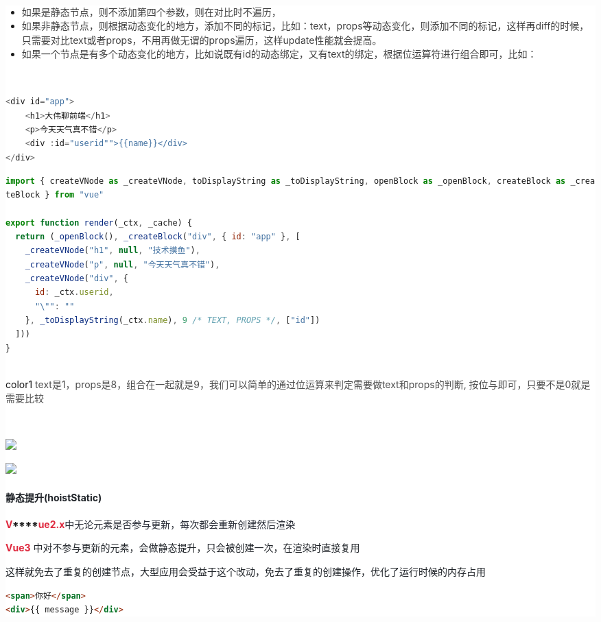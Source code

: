 + <font style="color:rgba(0, 0, 0, 0.75);">如果是静态节点，则不添加第四个参数，则在对比时不遍历，</font>
+ <font style="color:rgba(0, 0, 0, 0.75);">如果非静态节点，则根据动态变化的地方，添加不同的标记，比如：text，props等动态变化，则添加不同的标记，这样再diff的时候，只需要对比text或者props，不用再做无谓的props遍历，这样update性能就会提高。</font>
+ <font style="color:rgba(0, 0, 0, 0.75);">如果一个节点是有多个动态变化的地方，比如说既有id的动态绑定，又有text的绑定，根据位运算符进行组合即可，比如：</font>

<br/>

```javascript
<div id="app">
    <h1>大伟聊前端</h1>
    <p>今天天气真不错</p>
    <div :id="userid"">{{name}}</div>
</div>

```

```javascript
import { createVNode as _createVNode, toDisplayString as _toDisplayString, openBlock as _openBlock, createBlock as _createBlock } from "vue"

export function render(_ctx, _cache) {
  return (_openBlock(), _createBlock("div", { id: "app" }, [
    _createVNode("h1", null, "技术摸鱼"),
    _createVNode("p", null, "今天天气真不错"),
    _createVNode("div", {
      id: _ctx.userid,
      "\"": ""
    }, _toDisplayString(_ctx.name), 9 /* TEXT, PROPS */, ["id"])
  ]))
}

```

<br/>color1
<font style="color:rgb(77, 77, 77);">text是1，props是8，组合在一起就是9，我们可以简单的通过位运算来判定需要做text和props的判断, 按位与即可，只要不是0就是需要比较</font>

<br/>

![](https://cdn.nlark.com/yuque/0/2024/png/207857/1729666295051-eec1800e-02c5-4c5a-905a-c7ac059fdfb7.png)

![](https://cdn.nlark.com/yuque/0/2024/png/207857/1729666799969-399a1254-faed-4b39-9feb-f54df5eecf8b.png)

#### <font style="color:rgb(31, 35, 40);">静态提升(hoistStatic)</font>
**<font style="color:#DF2A3F;">V</font>****<font style="color:#DF2A3F;">ue2.x</font>**<font style="color:rgb(37, 41, 51);">中无论元素是否参与更新，每次都会重新创建然后渲染</font>

**<font style="color:#DF2A3F;">Vue3</font>**<font style="color:rgb(31, 35, 40);"> 中对不参与更新的元素，会做静态提升，只会被创建一次，在渲染时直接复用</font>

<font style="color:rgb(31, 35, 40);">这样就免去了重复的创建节点，大型应用会受益于这个改动，免去了重复的创建操作，优化了运行时候的内存占用</font>

```html
<span>你好</span>
<div>{{ message }}</div>
```
